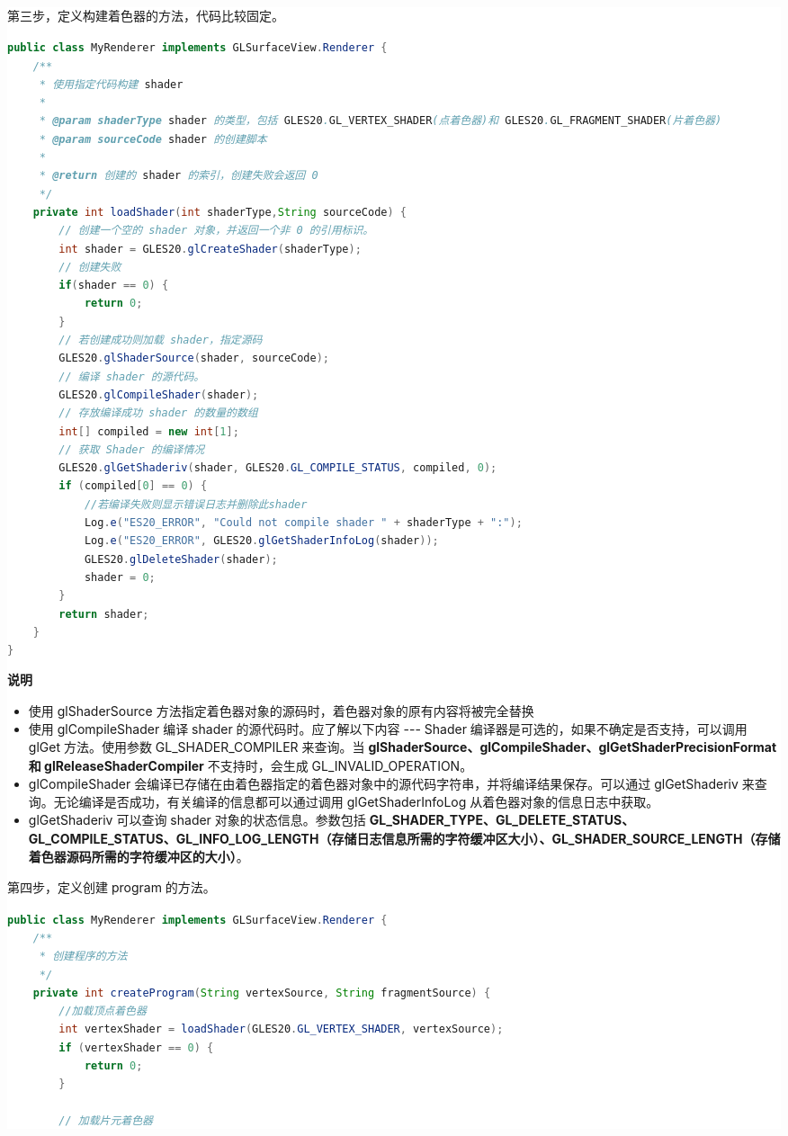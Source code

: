 第三步，定义构建着色器的方法，代码比较固定。

```java
public class MyRenderer implements GLSurfaceView.Renderer {
    /**
     * 使用指定代码构建 shader
     *
     * @param shaderType shader 的类型，包括 GLES20.GL_VERTEX_SHADER(点着色器)和 GLES20.GL_FRAGMENT_SHADER(片着色器)
     * @param sourceCode shader 的创建脚本
     * 
     * @return 创建的 shader 的索引，创建失败会返回 0
     */
    private int loadShader(int shaderType,String sourceCode) {
        // 创建一个空的 shader 对象，并返回一个非 0 的引用标识。
        int shader = GLES20.glCreateShader(shaderType);
        // 创建失败
        if(shader == 0) {
            return 0;
        }
        // 若创建成功则加载 shader，指定源码
        GLES20.glShaderSource(shader, sourceCode);
        // 编译 shader 的源代码。
        GLES20.glCompileShader(shader);
        // 存放编译成功 shader 的数量的数组
        int[] compiled = new int[1];
        // 获取 Shader 的编译情况
        GLES20.glGetShaderiv(shader, GLES20.GL_COMPILE_STATUS, compiled, 0);
        if (compiled[0] == 0) {
            //若编译失败则显示错误日志并删除此shader
            Log.e("ES20_ERROR", "Could not compile shader " + shaderType + ":");
            Log.e("ES20_ERROR", GLES20.glGetShaderInfoLog(shader));
            GLES20.glDeleteShader(shader);
            shader = 0;
        }
        return shader;
    }
}
```

**说明**

- 使用 glShaderSource 方法指定着色器对象的源码时，着色器对象的原有内容将被完全替换
- 使用 glCompileShader 编译 shader 的源代码时。应了解以下内容 --- Shader 编译器是可选的，如果不确定是否支持，可以调用 glGet 方法。使用参数 GL_SHADER_COMPILER 来查询。当 **glShaderSource、glCompileShader、glGetShaderPrecisionFormat 和 glReleaseShaderCompiler** 不支持时，会生成 GL_INVALID_OPERATION。
- glCompileShader 会编译已存储在由着色器指定的着色器对象中的源代码字符串，并将编译结果保存。可以通过 glGetShaderiv 来查询。无论编译是否成功，有关编译的信息都可以通过调用 glGetShaderInfoLog 从着色器对象的信息日志中获取。
- glGetShaderiv 可以查询 shader 对象的状态信息。参数包括 **GL_SHADER_TYPE、GL_DELETE_STATUS、GL_COMPILE_STATUS、GL_INFO_LOG_LENGTH（存储日志信息所需的字符缓冲区大小）、GL_SHADER_SOURCE_LENGTH（存储着色器源码所需的字符缓冲区的大小）**。

第四步，定义创建 program 的方法。

```java
public class MyRenderer implements GLSurfaceView.Renderer {
    /**
     * 创建程序的方法
     */
    private int createProgram(String vertexSource, String fragmentSource) {
        //加载顶点着色器
        int vertexShader = loadShader(GLES20.GL_VERTEX_SHADER, vertexSource);
        if (vertexShader == 0) {
            return 0;
        }

        // 加载片元着色器
```